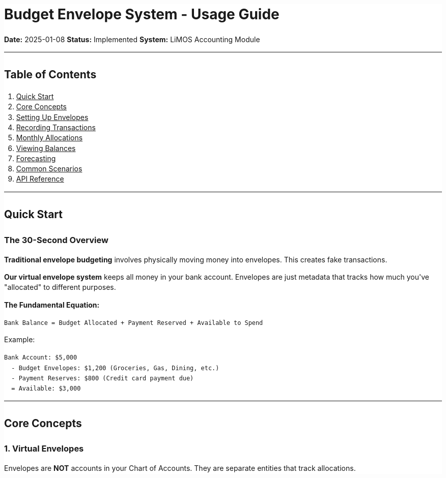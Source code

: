 # Budget Envelope System - Usage Guide

**Date:** 2025-01-08
**Status:** Implemented
**System:** LiMOS Accounting Module

---

## Table of Contents

1. [Quick Start](#quick-start)
2. [Core Concepts](#core-concepts)
3. [Setting Up Envelopes](#setting-up-envelopes)
4. [Recording Transactions](#recording-transactions)
5. [Monthly Allocations](#monthly-allocations)
6. [Viewing Balances](#viewing-balances)
7. [Forecasting](#forecasting)
8. [Common Scenarios](#common-scenarios)
9. [API Reference](#api-reference)

---

## Quick Start

### The 30-Second Overview

**Traditional envelope budgeting** involves physically moving money into envelopes. This creates fake transactions.

**Our virtual envelope system** keeps all money in your bank account. Envelopes are just metadata that tracks how much you've "allocated" to different purposes.

**The Fundamental Equation:**
```
Bank Balance = Budget Allocated + Payment Reserved + Available to Spend
```

Example:
```
Bank Account: $5,000
  - Budget Envelopes: $1,200 (Groceries, Gas, Dining, etc.)
  - Payment Reserves: $800 (Credit card payment due)
  = Available: $3,000
```

---

## Core Concepts

### 1. Virtual Envelopes

Envelopes are **NOT** accounts in your Chart of Accounts. They are separate entities that track allocations.
